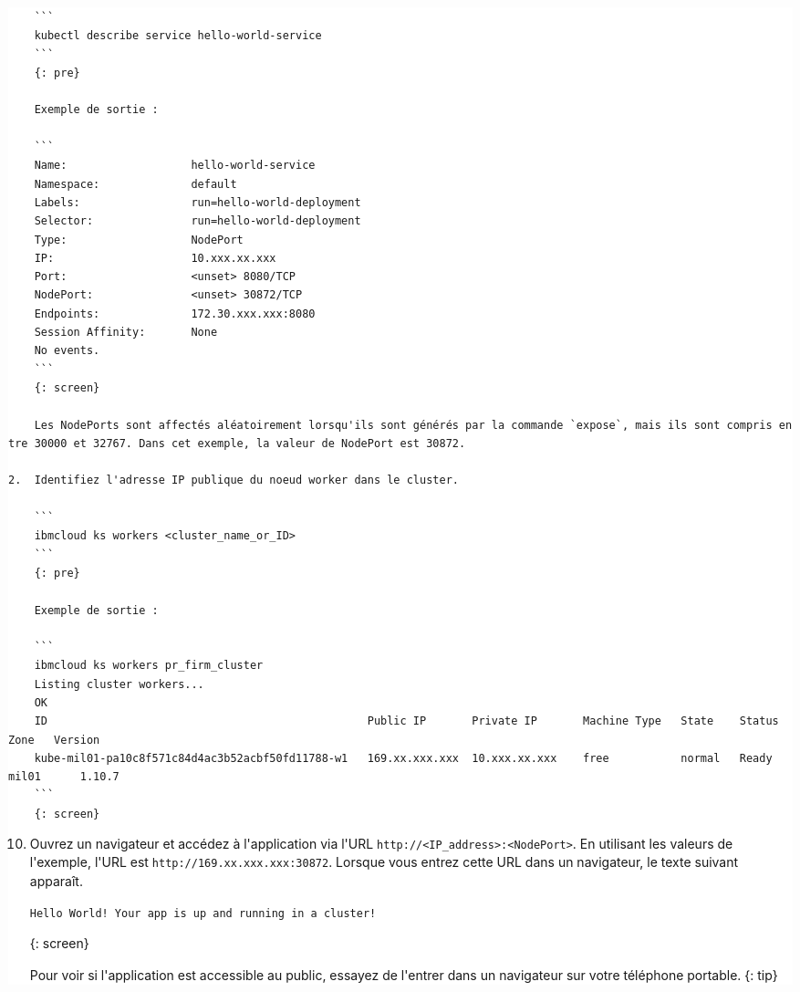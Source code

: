         ```
        kubectl describe service hello-world-service
        ```
        {: pre}

        Exemple de sortie :

        ```
        Name:                   hello-world-service
        Namespace:              default
        Labels:                 run=hello-world-deployment
        Selector:               run=hello-world-deployment
        Type:                   NodePort
        IP:                     10.xxx.xx.xxx
        Port:                   <unset> 8080/TCP
        NodePort:               <unset> 30872/TCP
        Endpoints:              172.30.xxx.xxx:8080
        Session Affinity:       None
        No events.
        ```
        {: screen}

        Les NodePorts sont affectés aléatoirement lorsqu'ils sont générés par la commande `expose`, mais ils sont compris entre 30000 et 32767. Dans cet exemple, la valeur de NodePort est 30872.

    2.  Identifiez l'adresse IP publique du noeud worker dans le cluster.

        ```
        ibmcloud ks workers <cluster_name_or_ID>
        ```
        {: pre}

        Exemple de sortie :

        ```
        ibmcloud ks workers pr_firm_cluster
        Listing cluster workers...
        OK
        ID                                                 Public IP       Private IP       Machine Type   State    Status   Zone   Version
        kube-mil01-pa10c8f571c84d4ac3b52acbf50fd11788-w1   169.xx.xxx.xxx  10.xxx.xx.xxx    free           normal   Ready    mil01      1.10.7
        ```
        {: screen}

10. Ouvrez un navigateur et accédez à l'application via l'URL `http://<IP_address>:<NodePort>`. En utilisant les valeurs de l'exemple, l'URL est `http://169.xx.xxx.xxx:30872`. Lorsque vous entrez cette URL dans un navigateur, le texte suivant apparaît.

    ```
    Hello World! Your app is up and running in a cluster!
    ```
    {: screen}

    Pour voir si l'application est accessible au public, essayez de l'entrer dans un navigateur sur votre téléphone portable.
    {: tip}
